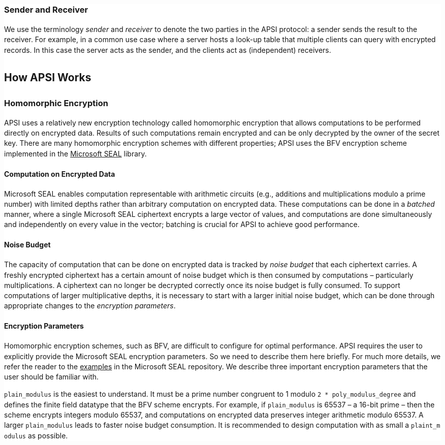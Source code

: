 ### Sender and Receiver

We use the terminology *sender* and *receiver* to denote the two parties in the APSI protocol: a sender sends the result to the receiver.
For example, in a common use case where a server hosts a look-up table that multiple clients can query with encrypted records.
In this case the server acts as the sender, and the clients act as (independent) receivers.

## How APSI Works

### Homomorphic Encryption

APSI uses a relatively new encryption technology called homomorphic encryption that allows computations to be performed directly on encrypted data.
Results of such computations remain encrypted and can be only decrypted by the owner of the secret key.
There are many homomorphic encryption schemes with different properties; APSI uses the BFV encryption scheme implemented in the [Microsoft SEAL](https://GitHub.com/Microsoft/SEAL) library.

#### Computation on Encrypted Data

Microsoft SEAL enables computation representable with arithmetic circuits (e.g., additions and multiplications modulo a prime number) with limited depths rather than arbitrary computation on encrypted data.
These computations can be done in a *batched* manner, where a single Microsoft SEAL ciphertext encrypts a large vector of values, and computations are done simultaneously and independently on every value in the vector; batching is crucial for APSI to achieve good performance.

#### Noise Budget

The capacity of computation that can be done on encrypted data is tracked by *noise budget* that each ciphertext carries.
A freshly encrypted ciphertext has a certain amount of noise budget which is then consumed by computations &ndash; particularly multiplications.
A ciphertext can no longer be decrypted correctly once its noise budget is fully consumed.
To support computations of larger multiplicative depths, it is necessary to start with a larger initial noise budget, which can be done through appropriate changes to the *encryption parameters*.

#### Encryption Parameters

Homomorphic encryption schemes, such as BFV, are difficult to configure for optimal performance.
APSI requires the user to explicitly provide the Microsoft SEAL encryption parameters.
So we need to describe them here briefly.
For much more details, we refer the reader to the [examples](https://github.com/microsoft/SEAL/tree/main/native/examples) in the Microsoft SEAL repository.
We describe three important encryption parameters that the user should be familiar with.

`plain_modulus` is the easiest to understand.
It must be a prime number congruent to 1 modulo `2 * poly_modulus_degree` and defines the finite field datatype that the BFV scheme encrypts.
For example, if `plain_modulus` is 65537 &ndash; a 16-bit prime &ndash; then the scheme encrypts integers modulo 65537, and computations on encrypted data preserves integer arithmetic modulo 65537.
A larger `plain_modulus` leads to faster noise budget consumption.
It is recommended to design computation with as small a `plaint_modulus` as possible.

